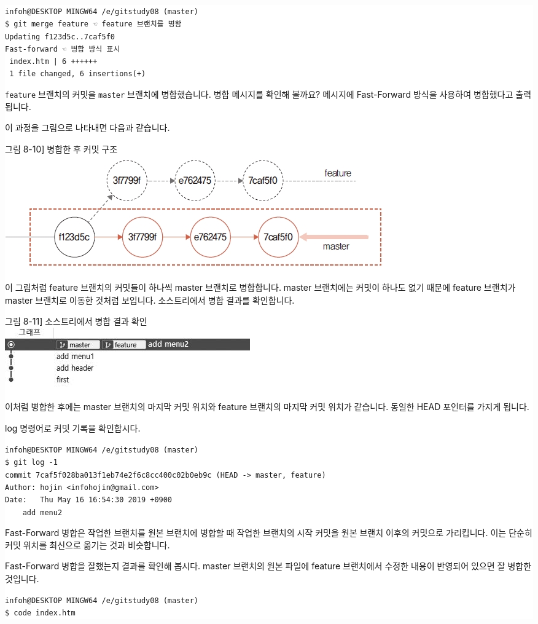 ```
infoh@DESKTOP MINGW64 /e/gitstudy08 (master)
$ git merge feature ☜ feature 브랜치를 병함
Updating f123d5c..7caf5f0
Fast-forward ☜ 병합 방식 표시 
 index.htm | 6 ++++++
 1 file changed, 6 insertions(+)
```

`feature` 브랜치의 커밋을 `master` 브랜치에 병합했습니다. 병합 메시지를 확인해 볼까요? 메시지에 Fast-Forward 방식을 사용하여 병합했다고 출력됩니다.  

이 과정을 그림으로 나타내면 다음과 같습니다.  

그림 8-10] 병합한 후 커밋 구조  
![병합한 후 커밋 구조](./img/08-10.jpg)

이 그림처럼 feature 브랜치의 커밋들이 하나씩 master 브랜치로 병합합니다. master 브랜치에는 커밋이 하나도 없기 때문에 feature 브랜치가 master 브랜치로 이동한 것처럼 보입니다. 소스트리에서 병합 결과를 확인합니다.  

그림 8-11] 소스트리에서 병합 결과 확인  
![소스트리에서 병합 결과 확인](./img/08-11.jpg)

이처럼 병합한 후에는 master 브랜치의 마지막 커밋 위치와 feature 브랜치의 마지막 커밋 위치가 같습니다. 동일한 HEAD 포인터를 가지게 됩니다.  

log 명령어로 커밋 기록을 확인합시다.  

```
infoh@DESKTOP MINGW64 /e/gitstudy08 (master)
$ git log -1
commit 7caf5f028ba013f1eb74e2f6c8cc400c02b0eb9c (HEAD -> master, feature)
Author: hojin <infohojin@gmail.com>
Date:   Thu May 16 16:54:30 2019 +0900
    add menu2
```

Fast-Forward 병합은 작업한 브랜치를 원본 브랜치에 병합할 때 작업한 브랜치의 시작 커밋을 원본 브랜치 이후의 커밋으로 가리킵니다. 이는 단순히 커밋 위치를 최신으로 옮기는 것과 비슷합니다.  

Fast-Forward 병합을 잘했는지 결과를 확인해 봅시다. master 브랜치의 원본 파일에 feature 브랜치에서 수정한 내용이 반영되어 있으면 잘 병합한 것입니다.  

```
infoh@DESKTOP MINGW64 /e/gitstudy08 (master)
$ code index.htm
```

